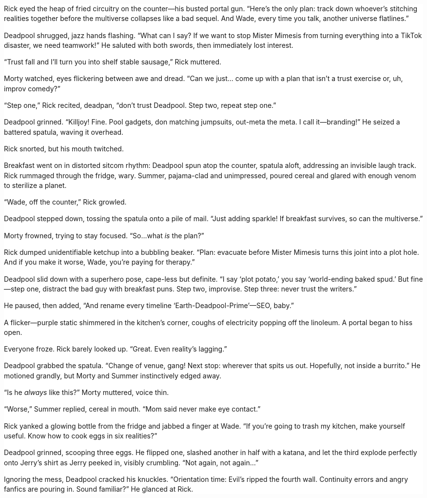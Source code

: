 Rick eyed the heap of fried circuitry on the counter—his busted portal gun. “Here’s the only plan: track down whoever’s stitching realities together before the multiverse collapses like a bad sequel. And Wade, every time you talk, another universe flatlines.”

Deadpool shrugged, jazz hands flashing. “What can I say? If we want to stop Mister Mimesis from turning everything into a TikTok disaster, we need teamwork!” He saluted with both swords, then immediately lost interest.

“Trust fall and I’ll turn you into shelf stable sausage,” Rick muttered.

Morty watched, eyes flickering between awe and dread. “Can we just... come up with a plan that isn’t a trust exercise or, uh, improv comedy?”

“Step one,” Rick recited, deadpan, “don’t trust Deadpool. Step two, repeat step one.”

Deadpool grinned. “Killjoy! Fine. Pool gadgets, don matching jumpsuits, out-meta the meta. I call it—branding!” He seized a battered spatula, waving it overhead.

Rick snorted, but his mouth twitched.

Breakfast went on in distorted sitcom rhythm: Deadpool spun atop the counter, spatula aloft, addressing an invisible laugh track. Rick rummaged through the fridge, wary. Summer, pajama-clad and unimpressed, poured cereal and glared with enough venom to sterilize a planet.

“Wade, off the counter,” Rick growled.

Deadpool stepped down, tossing the spatula onto a pile of mail. “Just adding sparkle! If breakfast survives, so can the multiverse.”

Morty frowned, trying to stay focused. “So…what *is* the plan?”

Rick dumped unidentifiable ketchup into a bubbling beaker. “Plan: evacuate before Mister Mimesis turns this joint into a plot hole. And if you make it worse, Wade, you’re paying for therapy.”

Deadpool slid down with a superhero pose, cape-less but definite. “I say ‘plot potato,’ you say ‘world-ending baked spud.’ But fine—step one, distract the bad guy with breakfast puns. Step two, improvise. Step three: never trust the writers.”

He paused, then added, “And rename every timeline ‘Earth-Deadpool-Prime’—SEO, baby.”

A flicker—purple static shimmered in the kitchen’s corner, coughs of electricity popping off the linoleum. A portal began to hiss open.

Everyone froze. Rick barely looked up. “Great. Even reality’s lagging.”

Deadpool grabbed the spatula. “Change of venue, gang! Next stop: wherever that spits us out. Hopefully, not inside a burrito.” He motioned grandly, but Morty and Summer instinctively edged away.

“Is he *always* like this?” Morty muttered, voice thin.

“Worse,” Summer replied, cereal in mouth. “Mom said never make eye contact.”

Rick yanked a glowing bottle from the fridge and jabbed a finger at Wade. “If you’re going to trash my kitchen, make yourself useful. Know how to cook eggs in six realities?”

Deadpool grinned, scooping three eggs. He flipped one, slashed another in half with a katana, and let the third explode perfectly onto Jerry’s shirt as Jerry peeked in, visibly crumbling. “Not again, not again…”

Ignoring the mess, Deadpool cracked his knuckles. “Orientation time: Evil’s ripped the fourth wall. Continuity errors and angry fanfics are pouring in. Sound familiar?” He glanced at Rick.
